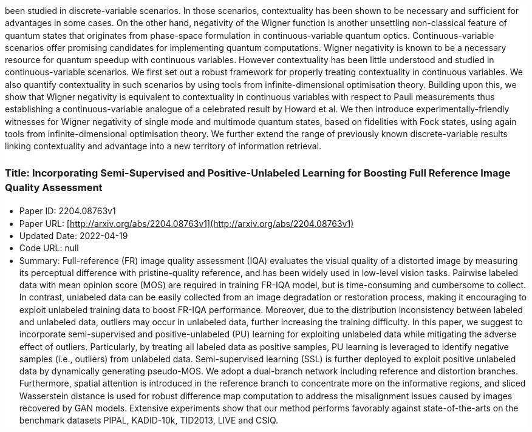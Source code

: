 been studied in discrete-variable scenarios. In those scenarios, contextuality
has been shown to be necessary and sufficient for advantages in some cases. On
the other hand, negativity of the Wigner function is another unsettling
non-classical feature of quantum states that originates from phase-space
formulation in continuous-variable quantum optics. Continuous-variable
scenarios offer promising candidates for implementing quantum computations.
Wigner negativity is known to be a necessary resource for quantum speedup with
continuous variables. However contextuality has been little understood and
studied in continuous-variable scenarios.
  We first set out a robust framework for properly treating contextuality in
continuous variables. We also quantify contextuality in such scenarios by using
tools from infinite-dimensional optimisation theory. Building upon this, we
show that Wigner negativity is equivalent to contextuality in continuous
variables with respect to Pauli measurements thus establishing a
continuous-variable analogue of a celebrated result by Howard et al. We then
introduce experimentally-friendly witnesses for Wigner negativity of single
mode and multimode quantum states, based on fidelities with Fock states, using
again tools from infinite-dimensional optimisation theory. We further extend
the range of previously known discrete-variable results linking contextuality
and advantage into a new territory of information retrieval.

### Title: Incorporating Semi-Supervised and Positive-Unlabeled Learning for Boosting Full Reference Image Quality Assessment
* Paper ID: 2204.08763v1
* Paper URL: [http://arxiv.org/abs/2204.08763v1](http://arxiv.org/abs/2204.08763v1)
* Updated Date: 2022-04-19
* Code URL: null
* Summary: Full-reference (FR) image quality assessment (IQA) evaluates the visual
quality of a distorted image by measuring its perceptual difference with
pristine-quality reference, and has been widely used in low-level vision tasks.
Pairwise labeled data with mean opinion score (MOS) are required in training
FR-IQA model, but is time-consuming and cumbersome to collect. In contrast,
unlabeled data can be easily collected from an image degradation or restoration
process, making it encouraging to exploit unlabeled training data to boost
FR-IQA performance. Moreover, due to the distribution inconsistency between
labeled and unlabeled data, outliers may occur in unlabeled data, further
increasing the training difficulty. In this paper, we suggest to incorporate
semi-supervised and positive-unlabeled (PU) learning for exploiting unlabeled
data while mitigating the adverse effect of outliers. Particularly, by treating
all labeled data as positive samples, PU learning is leveraged to identify
negative samples (i.e., outliers) from unlabeled data. Semi-supervised learning
(SSL) is further deployed to exploit positive unlabeled data by dynamically
generating pseudo-MOS. We adopt a dual-branch network including reference and
distortion branches. Furthermore, spatial attention is introduced in the
reference branch to concentrate more on the informative regions, and sliced
Wasserstein distance is used for robust difference map computation to address
the misalignment issues caused by images recovered by GAN models. Extensive
experiments show that our method performs favorably against state-of-the-arts
on the benchmark datasets PIPAL, KADID-10k, TID2013, LIVE and CSIQ.
